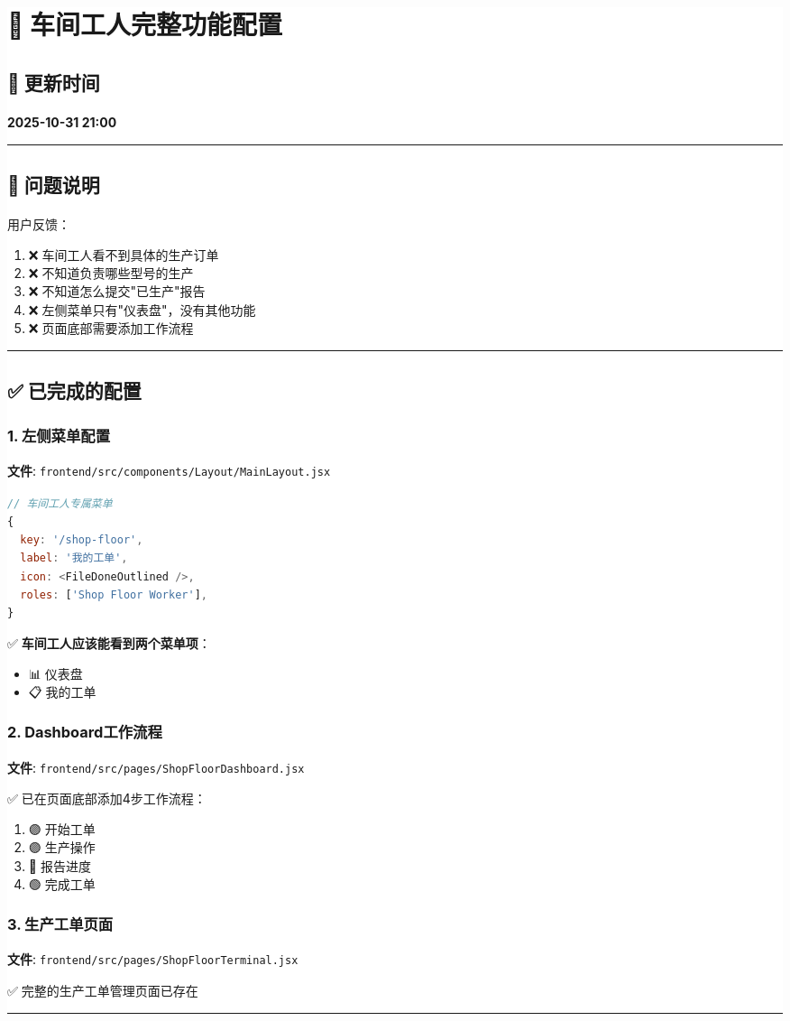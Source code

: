 # 👷 车间工人完整功能配置

## 📅 更新时间
**2025-10-31 21:00**

---

## 🎯 问题说明

用户反馈：
1. ❌ 车间工人看不到具体的生产订单
2. ❌ 不知道负责哪些型号的生产
3. ❌ 不知道怎么提交"已生产"报告
4. ❌ 左侧菜单只有"仪表盘"，没有其他功能
5. ❌ 页面底部需要添加工作流程

---

## ✅ 已完成的配置

### 1. 左侧菜单配置
**文件**: `frontend/src/components/Layout/MainLayout.jsx`

```javascript
// 车间工人专属菜单
{
  key: '/shop-floor',
  label: '我的工单',
  icon: <FileDoneOutlined />,
  roles: ['Shop Floor Worker'],
}
```

✅ **车间工人应该能看到两个菜单项**：
- 📊 仪表盘
- 📋 我的工单

### 2. Dashboard工作流程
**文件**: `frontend/src/pages/ShopFloorDashboard.jsx`

✅ 已在页面底部添加4步工作流程：
1. 🟣 开始工单
2. 🟣 生产操作
3. 🔵 报告进度
4. 🟢 完成工单

### 3. 生产工单页面
**文件**: `frontend/src/pages/ShopFloorTerminal.jsx`

✅ 完整的生产工单管理页面已存在

---